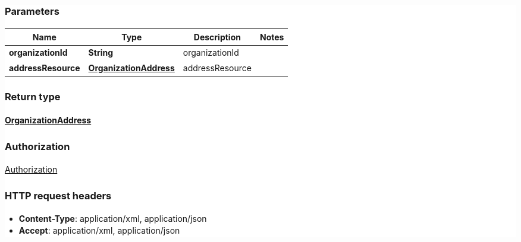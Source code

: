 ### Parameters

Name | Type | Description  | Notes
------------- | ------------- | ------------- | -------------
 **organizationId** | **String**| organizationId |
 **addressResource** | [**OrganizationAddress**](OrganizationAddress.md)| addressResource |

### Return type

[**OrganizationAddress**](OrganizationAddress.md)

### Authorization

[Authorization](../README.md#Authorization)

### HTTP request headers

 - **Content-Type**: application/xml, application/json
 - **Accept**: application/xml, application/json

